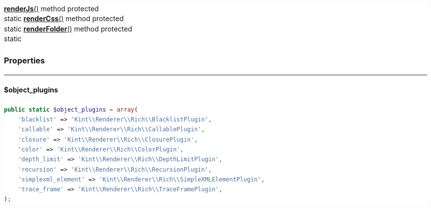 </td>
<td></td>
</tr>
<tr>
<th><a href="#renderJs"><strong>renderJs</strong>()</a></th>
<td>method</td>
<td>
protected<br>static

</td>
<td></td>
</tr>
<tr>
<th><a href="#renderCss"><strong>renderCss</strong>()</a></th>
<td>method</td>
<td>
protected<br>static

</td>
<td></td>
</tr>
<tr>
<th><a href="#renderFolder"><strong>renderFolder</strong>()</a></th>
<td>method</td>
<td>
protected<br>static

</td>
<td></td>
</tr>

</table>





### Properties


<hr>

#### $object_plugins

```php
public static $object_plugins = array(
    'blacklist' => 'Kint\\Renderer\\Rich\\BlacklistPlugin',
    'callable' => 'Kint\\Renderer\\Rich\\CallablePlugin',
    'closure' => 'Kint\\Renderer\\Rich\\ClosurePlugin',
    'color' => 'Kint\\Renderer\\Rich\\ColorPlugin',
    'depth_limit' => 'Kint\\Renderer\\Rich\\DepthLimitPlugin',
    'recursion' => 'Kint\\Renderer\\Rich\\RecursionPlugin',
    'simplexml_element' => 'Kint\\Renderer\\Rich\\SimpleXMLElementPlugin',
    'trace_frame' => 'Kint\\Renderer\\Rich\\TraceFramePlugin',
);
```
